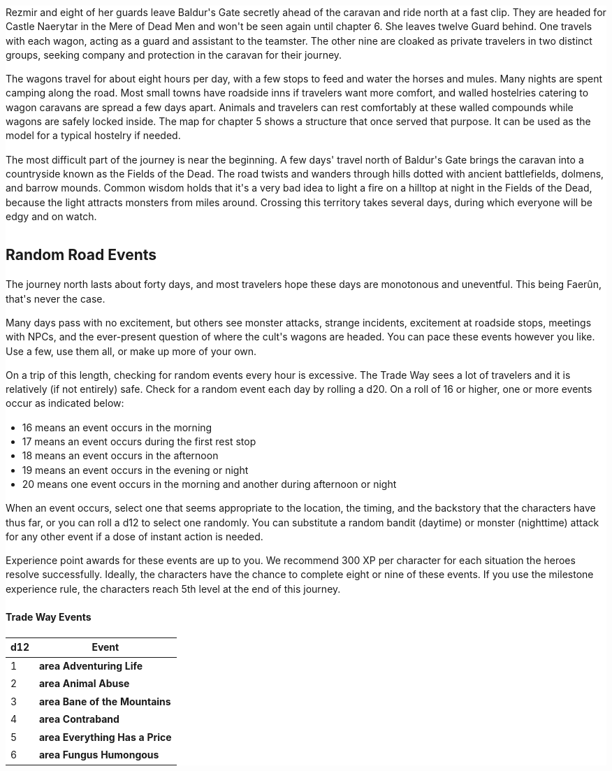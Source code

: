 Rezmir and eight of her guards leave Baldur's Gate secretly ahead of the caravan and ride north at a fast clip. They are headed for Castle Naerytar in the Mere of Dead Men and won't be seen again until chapter 6. She leaves twelve Guard behind. One travels with each wagon, acting as a guard and assistant to the teamster. The other nine are cloaked as private travelers in two distinct groups, seeking company and protection in the caravan for their journey.

The wagons travel for about eight hours per day, with a few stops to feed and water the horses and mules. Many nights are spent camping along the road. Most small towns have roadside inns if travelers want more comfort, and walled hostelries catering to wagon caravans are spread a few days apart. Animals and travelers can rest comfortably at these walled compounds while wagons are safely locked inside. The map for chapter 5 shows a structure that once served that purpose. It can be used as the model for a typical hostelry if needed.

The most difficult part of the journey is near the beginning. A few days' travel north of Baldur's Gate brings the caravan into a countryside known as the Fields of the Dead. The road twists and wanders through hills dotted with ancient battlefields, dolmens, and barrow mounds. Common wisdom holds that it's a very bad idea to light a fire on a hilltop at night in the Fields of the Dead, because the light attracts monsters from miles around. Crossing this territory takes several days, during which everyone will be edgy and on watch.

## Random Road Events

The journey north lasts about forty days, and most travelers hope these days are monotonous and uneventful. This being Faerûn, that's never the case.

Many days pass with no excitement, but others see monster attacks, strange incidents, excitement at roadside stops, meetings with NPCs, and the ever-present question of where the cult's wagons are headed. You can pace these events however you like. Use a few, use them all, or make up more of your own.

On a trip of this length, checking for random events every hour is excessive. The Trade Way sees a lot of travelers and it is relatively (if not entirely) safe. Check for a random event each day by rolling a <wc-roll>d20</wc-roll>. On a roll of 16 or higher, one or more events occur as indicated below:

- 16 means an event occurs in the morning
- 17 means an event occurs during the first rest stop
- 18 means an event occurs in the afternoon
- 19 means an event occurs in the evening or night
- 20 means one event occurs in the morning and another during afternoon or night

When an event occurs, select one that seems appropriate to the location, the timing, and the backstory that the characters have thus far, or you can roll a <wc-roll>d12</wc-roll> to select one randomly. You can substitute a random bandit (daytime) or monster (nighttime) attack for any other event if a dose of instant action is needed.

Experience point awards for these events are up to you. We recommend 300 XP per character for each situation the heroes resolve successfully. Ideally, the characters have the chance to complete eight or nine of these events. If you use the milestone experience rule, the characters reach 5th level at the end of this journey.

#### Trade Way Events

| <span class="text-center block">d12</span> | Event |
| - | - |
| <span class="text-center block">1</span> | **area Adventuring Life** |
| <span class="text-center block">2</span> | **area Animal Abuse** |
| <span class="text-center block">3</span> | **area Bane of the Mountains** |
| <span class="text-center block">4</span> | **area Contraband** |
| <span class="text-center block">5</span> | **area Everything Has a Price** |
| <span class="text-center block">6</span> | **area Fungus Humongous** |